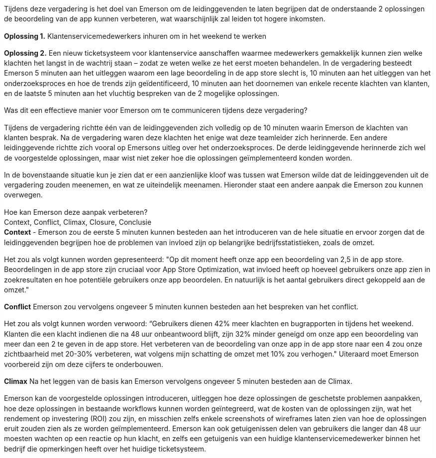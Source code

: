 Tijdens deze vergadering is het doel van Emerson om de leidinggevenden te laten begrijpen dat de onderstaande 2 oplossingen de beoordeling van de app kunnen verbeteren, wat waarschijnlijk zal leiden tot hogere inkomsten.

**Oplossing 1.** Klantenservicemedewerkers inhuren om in het weekend te werken

**Oplossing 2.** Een nieuw ticketsysteem voor klantenservice aanschaffen waarmee medewerkers gemakkelijk kunnen zien welke klachten het langst in de wachtrij staan – zodat ze weten welke ze het eerst moeten behandelen.
In de vergadering besteedt Emerson 5 minuten aan het uitleggen waarom een lage beoordeling in de app store slecht is, 10 minuten aan het uitleggen van het onderzoeksproces en hoe de trends zijn geïdentificeerd, 10 minuten aan het doornemen van enkele recente klachten van klanten, en de laatste 5 minuten aan het vluchtig bespreken van de 2 mogelijke oplossingen.

Was dit een effectieve manier voor Emerson om te communiceren tijdens deze vergadering?

Tijdens de vergadering richtte één van de leidinggevenden zich volledig op de 10 minuten waarin Emerson de klachten van klanten besprak. Na de vergadering waren deze klachten het enige wat deze teamleider zich herinnerde. Een andere leidinggevende richtte zich vooral op Emersons uitleg over het onderzoeksproces. De derde leidinggevende herinnerde zich wel de voorgestelde oplossingen, maar wist niet zeker hoe die oplossingen geïmplementeerd konden worden.

In de bovenstaande situatie kun je zien dat er een aanzienlijke kloof was tussen wat Emerson wilde dat de leidinggevenden uit de vergadering zouden meenemen, en wat ze uiteindelijk meenamen. Hieronder staat een andere aanpak die Emerson zou kunnen overwegen.

Hoe kan Emerson deze aanpak verbeteren?  
Context, Conflict, Climax, Closure, Conclusie  
**Context** - Emerson zou de eerste 5 minuten kunnen besteden aan het introduceren van de hele situatie en ervoor zorgen dat de leidinggevenden begrijpen hoe de problemen van invloed zijn op belangrijke bedrijfsstatistieken, zoals de omzet.

Het zou als volgt kunnen worden gepresenteerd: "Op dit moment heeft onze app een beoordeling van 2,5 in de app store. Beoordelingen in de app store zijn cruciaal voor App Store Optimization, wat invloed heeft op hoeveel gebruikers onze app zien in zoekresultaten en hoe potentiële gebruikers onze app beoordelen. En natuurlijk is het aantal gebruikers direct gekoppeld aan de omzet."

**Conflict** Emerson zou vervolgens ongeveer 5 minuten kunnen besteden aan het bespreken van het conflict.

Het zou als volgt kunnen worden verwoord: “Gebruikers dienen 42% meer klachten en bugrapporten in tijdens het weekend. Klanten die een klacht indienen die na 48 uur onbeantwoord blijft, zijn 32% minder geneigd om onze app een beoordeling van meer dan een 2 te geven in de app store. Het verbeteren van de beoordeling van onze app in de app store naar een 4 zou onze zichtbaarheid met 20-30% verbeteren, wat volgens mijn schatting de omzet met 10% zou verhogen." Uiteraard moet Emerson voorbereid zijn om deze cijfers te onderbouwen.

**Climax** Na het leggen van de basis kan Emerson vervolgens ongeveer 5 minuten besteden aan de Climax.

Emerson kan de voorgestelde oplossingen introduceren, uitleggen hoe deze oplossingen de geschetste problemen aanpakken, hoe deze oplossingen in bestaande workflows kunnen worden geïntegreerd, wat de kosten van de oplossingen zijn, wat het rendement op investering (ROI) zou zijn, en misschien zelfs enkele screenshots of wireframes laten zien van hoe de oplossingen eruit zouden zien als ze worden geïmplementeerd. Emerson kan ook getuigenissen delen van gebruikers die langer dan 48 uur moesten wachten op een reactie op hun klacht, en zelfs een getuigenis van een huidige klantenservicemedewerker binnen het bedrijf die opmerkingen heeft over het huidige ticketsysteem.

